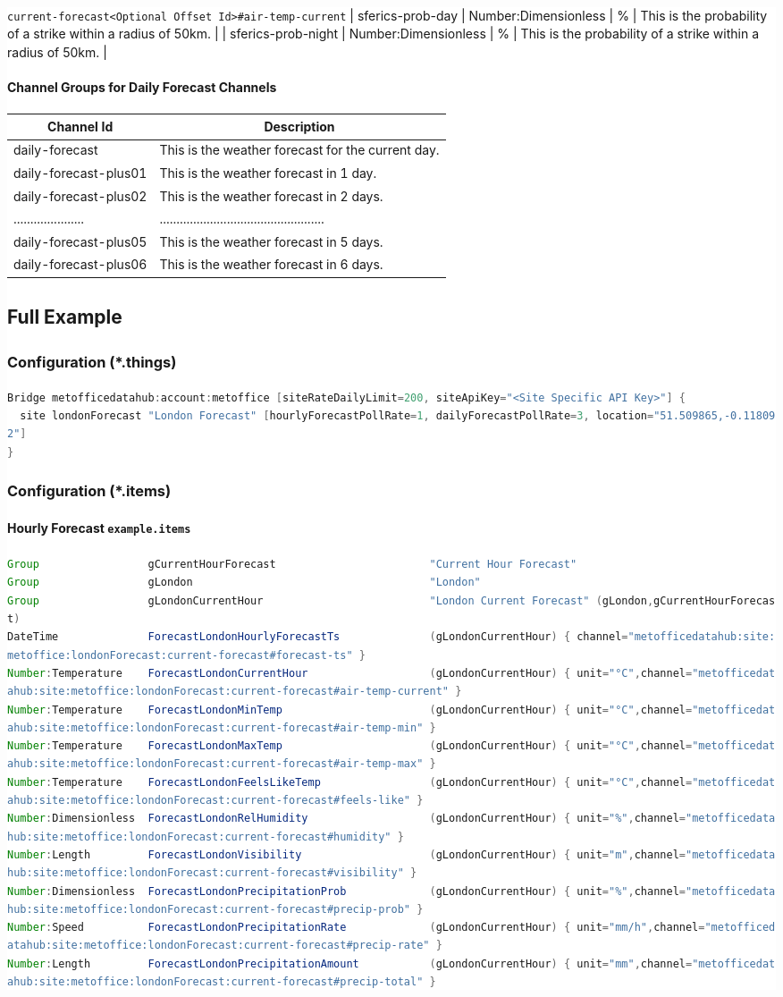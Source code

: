 ```current-forecast<Optional Offset Id>#air-temp-current```
| sferics-prob-day        | Number:Dimensionless | %    | This is the probability of a strike within a radius of 50km.                                                                                                                                                                                                                                                                                                                                                                            |
| sferics-prob-night      | Number:Dimensionless | %    | This is the probability of a strike within a radius of 50km.                                                                                                                                                                                                                                                                                                                                                                            |

#### Channel Groups for Daily Forecast Channels

| Channel Id            | Description                                       |
|-----------------------|---------------------------------------------------|
| daily-forecast        | This is the weather forecast for the current day. |
| daily-forecast-plus01 | This is the weather forecast in 1 day.            |
| daily-forecast-plus02 | This is the weather forecast in 2 days.           |
| ..................... | ................................................. |
| daily-forecast-plus05 | This is the weather forecast in 5 days.           |
| daily-forecast-plus06 | This is the weather forecast in 6 days.           |

## Full Example

### Configuration (*.things)

```java
Bridge metofficedatahub:account:metoffice [siteRateDailyLimit=200, siteApiKey="<Site Specific API Key>"] {
  site londonForecast "London Forecast" [hourlyForecastPollRate=1, dailyForecastPollRate=3, location="51.509865,-0.118092"]
}
```

### Configuration (*.items)

#### Hourly Forecast `example.items`

```java
Group                 gCurrentHourForecast                        "Current Hour Forecast"
Group                 gLondon                                     "London"
Group                 gLondonCurrentHour                          "London Current Forecast" (gLondon,gCurrentHourForecast)
DateTime              ForecastLondonHourlyForecastTs              (gLondonCurrentHour) { channel="metofficedatahub:site:metoffice:londonForecast:current-forecast#forecast-ts" }
Number:Temperature    ForecastLondonCurrentHour                   (gLondonCurrentHour) { unit="°C",channel="metofficedatahub:site:metoffice:londonForecast:current-forecast#air-temp-current" }
Number:Temperature    ForecastLondonMinTemp                       (gLondonCurrentHour) { unit="°C",channel="metofficedatahub:site:metoffice:londonForecast:current-forecast#air-temp-min" }
Number:Temperature    ForecastLondonMaxTemp                       (gLondonCurrentHour) { unit="°C",channel="metofficedatahub:site:metoffice:londonForecast:current-forecast#air-temp-max" }
Number:Temperature    ForecastLondonFeelsLikeTemp                 (gLondonCurrentHour) { unit="°C",channel="metofficedatahub:site:metoffice:londonForecast:current-forecast#feels-like" }
Number:Dimensionless  ForecastLondonRelHumidity                   (gLondonCurrentHour) { unit="%",channel="metofficedatahub:site:metoffice:londonForecast:current-forecast#humidity" }
Number:Length         ForecastLondonVisibility                    (gLondonCurrentHour) { unit="m",channel="metofficedatahub:site:metoffice:londonForecast:current-forecast#visibility" }
Number:Dimensionless  ForecastLondonPrecipitationProb             (gLondonCurrentHour) { unit="%",channel="metofficedatahub:site:metoffice:londonForecast:current-forecast#precip-prob" }
Number:Speed          ForecastLondonPrecipitationRate             (gLondonCurrentHour) { unit="mm/h",channel="metofficedatahub:site:metoffice:londonForecast:current-forecast#precip-rate" }
Number:Length         ForecastLondonPrecipitationAmount           (gLondonCurrentHour) { unit="mm",channel="metofficedatahub:site:metoffice:londonForecast:current-forecast#precip-total" }
```
